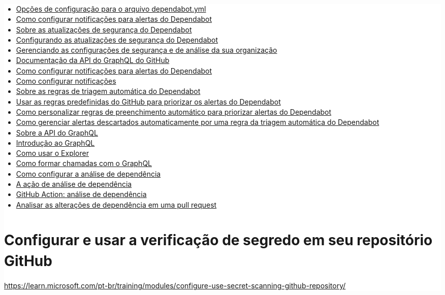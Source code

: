 - [Opções de configuração para o arquivo dependabot.yml](https://docs.github.com/code-security/dependabot/dependabot-version-updates/configuration-options-for-the-dependabot.yml-file)
- [Como configurar notificações para alertas do Dependabot](https://docs.github.com/code-security/dependabot/dependabot-alerts/configuring-notifications-for-dependabot-alerts)
- [Sobre as atualizações de segurança do Dependabot](https://docs.github.com/code-security/supply-chain-security/managing-vulnerabilities-in-your-projects-dependencies/about-dependabot-security-updates)
- [Configurando as atualizações de segurança do Dependabot](https://docs.github.com/code-security/supply-chain-security/managing-vulnerabilities-in-your-projects-dependencies/configuring-dependabot-security-updates)
- [Gerenciando as configurações de segurança e de análise da sua organização](https://docs.github.com/organizations/keeping-your-organization-secure/managing-security-and-analysis-settings-for-your-organization)
- [Documentação da API do GraphQL do GitHub](https://docs.github.com/graphql)
- [Como configurar notificações para alertas do Dependabot](https://docs.github.com/code-security/dependabot/dependabot-alerts/configuring-notifications-for-dependabot-alerts)
- [Como configurar notificações](https://docs.github.com/account-and-profile/managing-subscriptions-and-notifications-on-github/setting-up-notifications/configuring-notifications)
- [Sobre as regras de triagem automática do Dependabot](https://docs.github.com/code-security/dependabot/dependabot-auto-triage-rules/about-dependabot-auto-triage-rules)
- [Usar as regras predefinidas do GitHub para priorizar os alertas do Dependabot](https://docs.github.com/code-security/dependabot/dependabot-auto-triage-rules/using-github-preset-rules-to-prioritize-dependabot-alerts)
- [Como personalizar regras de preenchimento automático para priorizar alertas do Dependabot](https://docs.github.com/code-security/dependabot/dependabot-auto-triage-rules/customizing-auto-triage-rules-to-prioritize-dependabot-alerts)
- [Como gerenciar alertas descartados automaticamente por uma regra da triagem automática do Dependabot](https://docs.github.com/code-security/dependabot/dependabot-auto-triage-rules/managing-automatically-dismissed-alerts)
- [Sobre a API do GraphQL](https://docs.github.com/graphql/overview/about-the-graphql-api)
- [Introdução ao GraphQL](https://docs.github.com/graphql/guides/introduction-to-graphql)
- [Como usar o Explorer](https://docs.github.com/graphql/guides/using-the-explorer)
- [Como formar chamadas com o GraphQL](https://docs.github.com/graphql/guides/forming-calls-with-graphql)
- [Como configurar a análise de dependência](https://docs.github.com/code-security/supply-chain-security/understanding-your-software-supply-chain/configuring-dependency-review)
- [A ação de análise de dependência](https://github.com/actions/dependency-review-action)
- [GitHub Action: análise de dependência](https://github.com/marketplace/actions/dependency-review)
- [Analisar as alterações de dependência em uma pull request](https://docs.github.com/pull-requests/collaborating-with-pull-requests/reviewing-changes-in-pull-requests/reviewing-dependency-changes-in-a-pull-request)


# Configurar e usar a verificação de segredo em seu repositório GitHub

https://learn.microsoft.com/pt-br/training/modules/configure-use-secret-scanning-github-repository/
